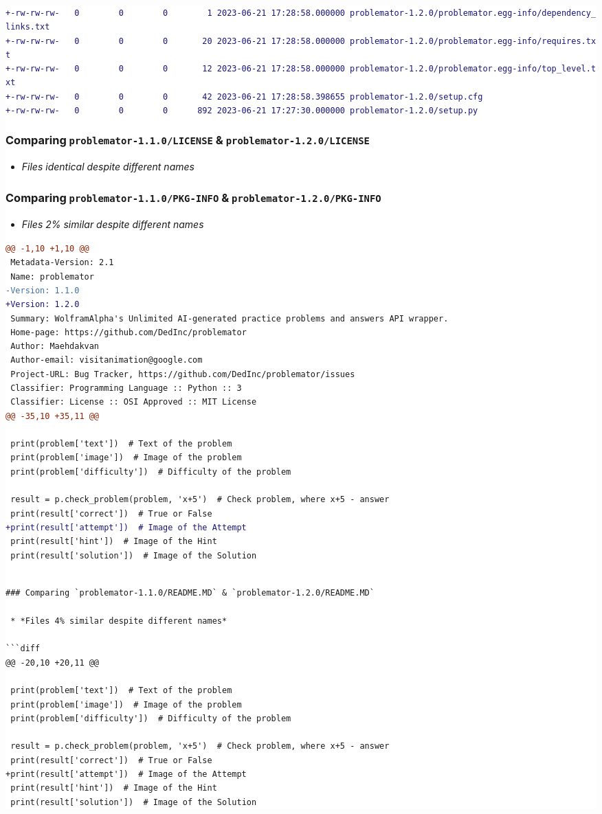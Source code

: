 ```diff
+-rw-rw-rw-   0        0        0        1 2023-06-21 17:28:58.000000 problemator-1.2.0/problemator.egg-info/dependency_links.txt
+-rw-rw-rw-   0        0        0       20 2023-06-21 17:28:58.000000 problemator-1.2.0/problemator.egg-info/requires.txt
+-rw-rw-rw-   0        0        0       12 2023-06-21 17:28:58.000000 problemator-1.2.0/problemator.egg-info/top_level.txt
+-rw-rw-rw-   0        0        0       42 2023-06-21 17:28:58.398655 problemator-1.2.0/setup.cfg
+-rw-rw-rw-   0        0        0      892 2023-06-21 17:27:30.000000 problemator-1.2.0/setup.py
```

### Comparing `problemator-1.1.0/LICENSE` & `problemator-1.2.0/LICENSE`

 * *Files identical despite different names*

### Comparing `problemator-1.1.0/PKG-INFO` & `problemator-1.2.0/PKG-INFO`

 * *Files 2% similar despite different names*

```diff
@@ -1,10 +1,10 @@
 Metadata-Version: 2.1
 Name: problemator
-Version: 1.1.0
+Version: 1.2.0
 Summary: WolframAlpha's Unlimited AI-generated practice problems and answers API wrapper.
 Home-page: https://github.com/DedInc/problemator
 Author: Maehdakvan
 Author-email: visitanimation@google.com
 Project-URL: Bug Tracker, https://github.com/DedInc/problemator/issues
 Classifier: Programming Language :: Python :: 3
 Classifier: License :: OSI Approved :: MIT License
@@ -35,10 +35,11 @@
 
 print(problem['text'])  # Text of the problem
 print(problem['image'])  # Image of the problem
 print(problem['difficulty'])  # Difficulty of the problem
 
 result = p.check_problem(problem, 'x+5')  # Check problem, where x+5 - answer
 print(result['correct'])  # True or False
+print(result['attempt'])  # Image of the Attempt
 print(result['hint'])  # Image of the Hint
 print(result['solution'])  # Image of the Solution
 ```
```

### Comparing `problemator-1.1.0/README.MD` & `problemator-1.2.0/README.MD`

 * *Files 4% similar despite different names*

```diff
@@ -20,10 +20,11 @@
 
 print(problem['text'])  # Text of the problem
 print(problem['image'])  # Image of the problem
 print(problem['difficulty'])  # Difficulty of the problem
 
 result = p.check_problem(problem, 'x+5')  # Check problem, where x+5 - answer
 print(result['correct'])  # True or False
+print(result['attempt'])  # Image of the Attempt
 print(result['hint'])  # Image of the Hint
 print(result['solution'])  # Image of the Solution
 ```
```
```